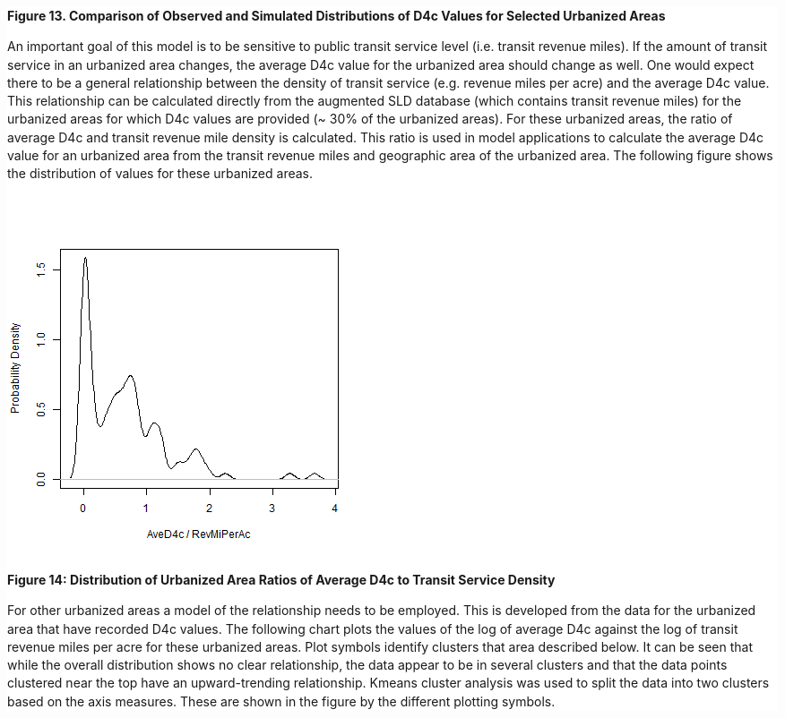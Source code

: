 **Figure 13. Comparison of Observed and Simulated Distributions of D4c Values for Selected Urbanized Areas**

An important goal of this model is to be sensitive to public transit service level (i.e. transit revenue miles). If the amount of transit service in an urbanized area changes, the average D4c value for the urbanized area should change as well. One would expect there to be a general relationship between the density of transit service (e.g. revenue miles per acre) and the average D4c value. This relationship can be calculated directly from the augmented SLD database (which contains transit revenue miles) for the urbanized areas for which D4c values are provided (~ 30% of the urbanized areas). For these urbanized areas, the ratio of average D4c and transit revenue mile density is calculated. This ratio is used in model applications to calculate the average D4c value for an urbanized area from the transit revenue miles and geographic area of the urbanized area. The following figure shows the distribution of values for these urbanized areas.

![ua_d4-supply-ratio_dist.png](ua_d4-supply-ratio_dist.png)

**Figure 14: Distribution of Urbanized Area Ratios of Average D4c to Transit Service Density**

For other urbanized areas a model of the relationship needs to be employed. This is developed from the data for the urbanized area that have recorded D4c values. The following chart plots the values of the log of average D4c against the log of transit revenue miles per acre for these urbanized areas. Plot symbols identify clusters that area described below. It can be seen that while the overall distribution shows no clear relationship, the data appear to be in several clusters and that the data points clustered near the top have an upward-trending relationship. Kmeans cluster analysis was used to split the data into two clusters based on the axis measures. These are shown in the figure by the different plotting symbols.
